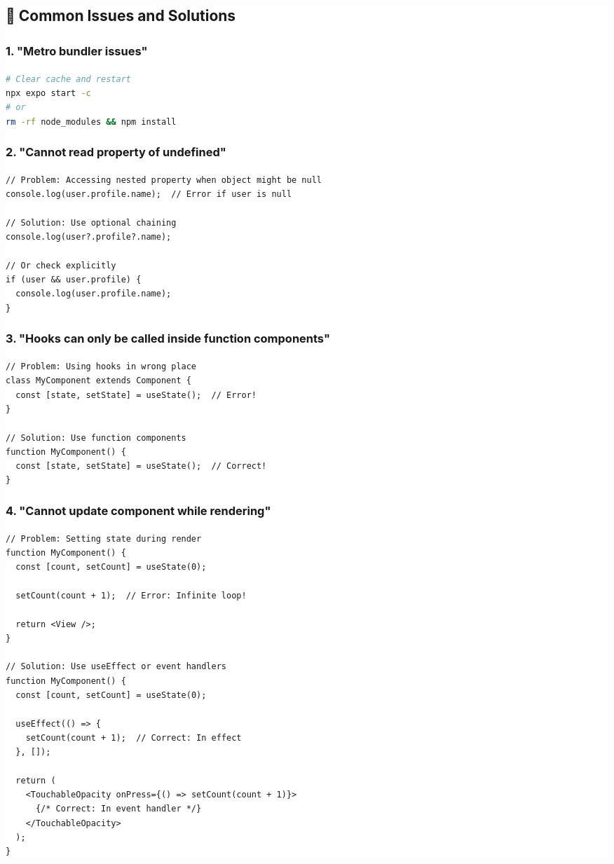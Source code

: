 ## 🐛 Common Issues and Solutions

### 1. "Metro bundler issues"
```bash
# Clear cache and restart
npx expo start -c
# or
rm -rf node_modules && npm install
```

### 2. "Cannot read property of undefined"
```tsx
// Problem: Accessing nested property when object might be null
console.log(user.profile.name);  // Error if user is null

// Solution: Use optional chaining
console.log(user?.profile?.name);

// Or check explicitly
if (user && user.profile) {
  console.log(user.profile.name);
}
```

### 3. "Hooks can only be called inside function components"
```tsx
// Problem: Using hooks in wrong place
class MyComponent extends Component {
  const [state, setState] = useState();  // Error!
}

// Solution: Use function components
function MyComponent() {
  const [state, setState] = useState();  // Correct!
}
```

### 4. "Cannot update component while rendering"
```tsx
// Problem: Setting state during render
function MyComponent() {
  const [count, setCount] = useState(0);
  
  setCount(count + 1);  // Error: Infinite loop!
  
  return <View />;
}

// Solution: Use useEffect or event handlers
function MyComponent() {
  const [count, setCount] = useState(0);
  
  useEffect(() => {
    setCount(count + 1);  // Correct: In effect
  }, []);
  
  return (
    <TouchableOpacity onPress={() => setCount(count + 1)}>
      {/* Correct: In event handler */}
    </TouchableOpacity>
  );
}
```